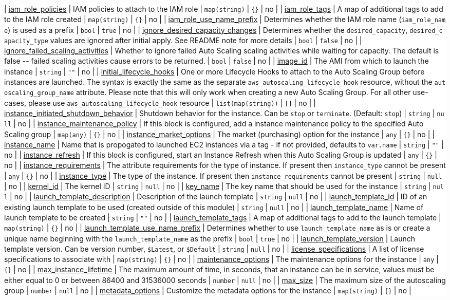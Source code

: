 | <a name="input_iam_role_policies"></a> [iam\_role\_policies](#input\_iam\_role\_policies) | IAM policies to attach to the IAM role | `map(string)` | `{}` | no |
| <a name="input_iam_role_tags"></a> [iam\_role\_tags](#input\_iam\_role\_tags) | A map of additional tags to add to the IAM role created | `map(string)` | `{}` | no |
| <a name="input_iam_role_use_name_prefix"></a> [iam\_role\_use\_name\_prefix](#input\_iam\_role\_use\_name\_prefix) | Determines whether the IAM role name (`iam_role_name`) is used as a prefix | `bool` | `true` | no |
| <a name="input_ignore_desired_capacity_changes"></a> [ignore\_desired\_capacity\_changes](#input\_ignore\_desired\_capacity\_changes) | Determines whether the `desired_capacity`, `desired_capacity_type` values are ignored after initial apply. See README note for more details | `bool` | `false` | no |
| <a name="input_ignore_failed_scaling_activities"></a> [ignore\_failed\_scaling\_activities](#input\_ignore\_failed\_scaling\_activities) | Whether to ignore failed Auto Scaling scaling activities while waiting for capacity. The default is false -- failed scaling activities cause errors to be returned. | `bool` | `false` | no |
| <a name="input_image_id"></a> [image\_id](#input\_image\_id) | The AMI from which to launch the instance | `string` | `""` | no |
| <a name="input_initial_lifecycle_hooks"></a> [initial\_lifecycle\_hooks](#input\_initial\_lifecycle\_hooks) | One or more Lifecycle Hooks to attach to the Auto Scaling Group before instances are launched. The syntax is exactly the same as the separate `aws_autoscaling_lifecycle_hook` resource, without the `autoscaling_group_name` attribute. Please note that this will only work when creating a new Auto Scaling Group. For all other use-cases, please use `aws_autoscaling_lifecycle_hook` resource | `list(map(string))` | `[]` | no |
| <a name="input_instance_initiated_shutdown_behavior"></a> [instance\_initiated\_shutdown\_behavior](#input\_instance\_initiated\_shutdown\_behavior) | Shutdown behavior for the instance. Can be `stop` or `terminate`. (Default: `stop`) | `string` | `null` | no |
| <a name="input_instance_maintenance_policy"></a> [instance\_maintenance\_policy](#input\_instance\_maintenance\_policy) | If this block is configured, add a instance maintenance policy to the specified Auto Scaling group | `map(any)` | `{}` | no |
| <a name="input_instance_market_options"></a> [instance\_market\_options](#input\_instance\_market\_options) | The market (purchasing) option for the instance | `any` | `{}` | no |
| <a name="input_instance_name"></a> [instance\_name](#input\_instance\_name) | Name that is propogated to launched EC2 instances via a tag - if not provided, defaults to `var.name` | `string` | `""` | no |
| <a name="input_instance_refresh"></a> [instance\_refresh](#input\_instance\_refresh) | If this block is configured, start an Instance Refresh when this Auto Scaling Group is updated | `any` | `{}` | no |
| <a name="input_instance_requirements"></a> [instance\_requirements](#input\_instance\_requirements) | The attribute requirements for the type of instance. If present then `instance_type` cannot be present | `any` | `{}` | no |
| <a name="input_instance_type"></a> [instance\_type](#input\_instance\_type) | The type of the instance. If present then `instance_requirements` cannot be present | `string` | `null` | no |
| <a name="input_kernel_id"></a> [kernel\_id](#input\_kernel\_id) | The kernel ID | `string` | `null` | no |
| <a name="input_key_name"></a> [key\_name](#input\_key\_name) | The key name that should be used for the instance | `string` | `null` | no |
| <a name="input_launch_template_description"></a> [launch\_template\_description](#input\_launch\_template\_description) | Description of the launch template | `string` | `null` | no |
| <a name="input_launch_template_id"></a> [launch\_template\_id](#input\_launch\_template\_id) | ID of an existing launch template to be used (created outside of this module) | `string` | `null` | no |
| <a name="input_launch_template_name"></a> [launch\_template\_name](#input\_launch\_template\_name) | Name of launch template to be created | `string` | `""` | no |
| <a name="input_launch_template_tags"></a> [launch\_template\_tags](#input\_launch\_template\_tags) | A map of additional tags to add to the launch template | `map(string)` | `{}` | no |
| <a name="input_launch_template_use_name_prefix"></a> [launch\_template\_use\_name\_prefix](#input\_launch\_template\_use\_name\_prefix) | Determines whether to use `launch_template_name` as is or create a unique name beginning with the `launch_template_name` as the prefix | `bool` | `true` | no |
| <a name="input_launch_template_version"></a> [launch\_template\_version](#input\_launch\_template\_version) | Launch template version. Can be version number, `$Latest`, or `$Default` | `string` | `null` | no |
| <a name="input_license_specifications"></a> [license\_specifications](#input\_license\_specifications) | A list of license specifications to associate with | `map(string)` | `{}` | no |
| <a name="input_maintenance_options"></a> [maintenance\_options](#input\_maintenance\_options) | The maintenance options for the instance | `any` | `{}` | no |
| <a name="input_max_instance_lifetime"></a> [max\_instance\_lifetime](#input\_max\_instance\_lifetime) | The maximum amount of time, in seconds, that an instance can be in service, values must be either equal to 0 or between 86400 and 31536000 seconds | `number` | `null` | no |
| <a name="input_max_size"></a> [max\_size](#input\_max\_size) | The maximum size of the autoscaling group | `number` | `null` | no |
| <a name="input_metadata_options"></a> [metadata\_options](#input\_metadata\_options) | Customize the metadata options for the instance | `map(string)` | `{}` | no |